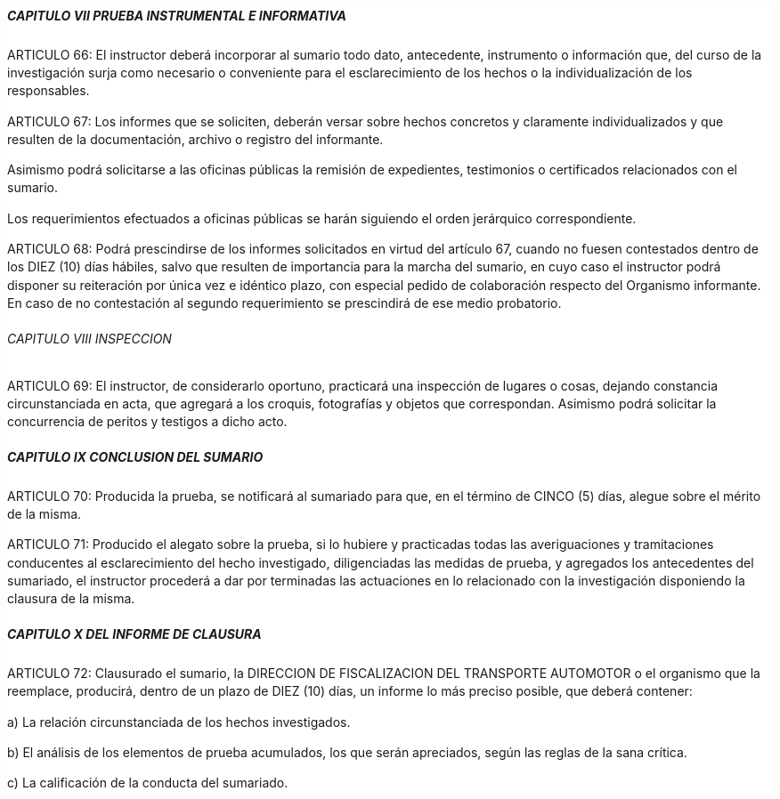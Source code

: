 ##### CAPITULO VII PRUEBA INSTRUMENTAL E INFORMATIVA

<a id="66"></a>
ARTICULO  66:  El instructor deberá incorporar al sumario todo dato, antecedente, instrumento  o  información que, del curso de la investigación  surja  como  necesario  o    conveniente    para  el esclarecimiento  de  los  hechos  o  la  individualización  de  los responsables.

<a id="67"></a>
ARTICULO  67:  Los  informes  que se soliciten, deberán versar sobre  hechos  concretos  y  claramente    individualizados  y  que resulten  de la documentación, archivo o registro  del  informante.

Asimismo podrá  solicitarse  a las oficinas públicas la remisión de expedientes,  testimonios  o  certificados    relacionados  con  el sumario.

Los  requerimientos  efectuados  a  oficinas  públicas   se  harán siguiendo el orden jerárquico correspondiente.

<a id="68"></a>
ARTICULO 68: Podrá prescindirse de los informes solicitados en virtud  del artículo 67, cuando no fuesen contestados dentro de los DIEZ (10)  días  hábiles, salvo que resulten de importancia para la marcha del sumario,  en  cuyo  caso el instructor podrá disponer su reiteración por única vez e idéntico  plazo, con especial pedido de colaboración  respecto  del Organismo informante.  En  caso  de  no contestación al segundo requerimiento  se  prescindirá de ese medio probatorio.

###### CAPITULO VIII INSPECCION

<a id="69"></a>
ARTICULO  69:  El  instructor,  de  considerarlo  oportuno, practicará  una  inspección  de lugares o cosas, dejando constancia circunstanciada en acta, que agregará  a los croquis, fotografías y objetos que correspondan. Asimismo podrá  solicitar la concurrencia de peritos y testigos a dicho acto.

##### CAPITULO IX CONCLUSION DEL SUMARIO

<a id="70"></a>
ARTICULO  70:  Producida la prueba, se notificará al sumariado para que, en el término  de  CINCO (5) días, alegue sobre el mérito de la misma.

<a id="71"></a>
ARTICULO  71:  Producido  el  alegato  sobre  la prueba, si lo hubiere  y  practicadas  todas  las  averiguaciones y tramitaciones conducentes al esclarecimiento del hecho investigado, diligenciadas las medidas de prueba, y  agregados  los antecedentes del  sumariado,  el  instructor procederá a dar por terminadas  las actuaciones en lo relacionado  con  la investigación disponiendo la clausura de la misma.

##### CAPITULO X DEL INFORME DE CLAUSURA

<a id="72"></a>
ARTICULO 72: Clausurado el sumario, la DIRECCION DE FISCALIZACION  DEL  TRANSPORTE  AUTOMOTOR  o  el  organismo  que la reemplace,  producirá,  dentro  de  un  plazo de DIEZ (10) días, un informe  lo  más  preciso  posible,  que  deberá    contener:

a)  La  relación circunstanciada de los hechos investigados.

b) El análisis  de  los  elementos  de  prueba acumulados, los que serán  apreciados,  según  las  reglas  de  la sana  crítica.

c) La calificación de la conducta del sumariado.
